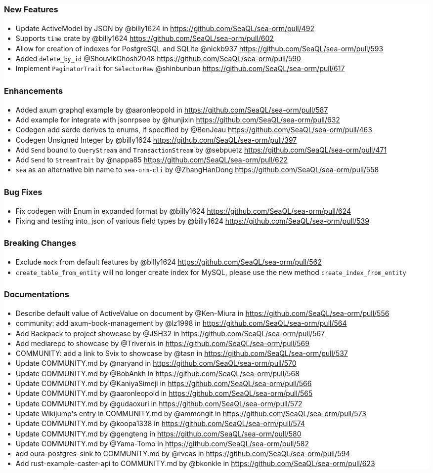 ### New Features
* Update ActiveModel by JSON by @billy1624 in https://github.com/SeaQL/sea-orm/pull/492
* Supports `time` crate by @billy1624 https://github.com/SeaQL/sea-orm/pull/602
* Allow for creation of indexes for PostgreSQL and SQLite @nickb937 https://github.com/SeaQL/sea-orm/pull/593
* Added `delete_by_id` @ShouvikGhosh2048 https://github.com/SeaQL/sea-orm/pull/590
* Implement `PaginatorTrait` for `SelectorRaw` @shinbunbun https://github.com/SeaQL/sea-orm/pull/617

### Enhancements
* Added axum graphql example by @aaronleopold in https://github.com/SeaQL/sea-orm/pull/587
* Add example for integrate with jsonrpsee by @hunjixin https://github.com/SeaQL/sea-orm/pull/632
* Codegen add serde derives to enums, if specified by @BenJeau https://github.com/SeaQL/sea-orm/pull/463
* Codegen Unsigned Integer by @billy1624 https://github.com/SeaQL/sea-orm/pull/397
* Add `Send` bound to `QueryStream` and `TransactionStream` by @sebpuetz https://github.com/SeaQL/sea-orm/pull/471
* Add `Send` to `StreamTrait` by @nappa85 https://github.com/SeaQL/sea-orm/pull/622
* `sea` as an alternative bin name to `sea-orm-cli` by @ZhangHanDong https://github.com/SeaQL/sea-orm/pull/558

### Bug Fixes
* Fix codegen with Enum in expanded format by @billy1624 https://github.com/SeaQL/sea-orm/pull/624
* Fixing and testing into_json of various field types by @billy1624 https://github.com/SeaQL/sea-orm/pull/539

### Breaking Changes
* Exclude `mock` from default features by @billy1624 https://github.com/SeaQL/sea-orm/pull/562
* `create_table_from_entity` will no longer create index for MySQL, please use the new method `create_index_from_entity`

### Documentations
* Describe default value of ActiveValue on document by @Ken-Miura in https://github.com/SeaQL/sea-orm/pull/556
* community: add axum-book-management by @lz1998 in https://github.com/SeaQL/sea-orm/pull/564
* Add Backpack to project showcase by @JSH32 in https://github.com/SeaQL/sea-orm/pull/567
* Add mediarepo to showcase by @Trivernis in https://github.com/SeaQL/sea-orm/pull/569
* COMMUNITY: add a link to Svix to showcase by @tasn in https://github.com/SeaQL/sea-orm/pull/537
* Update COMMUNITY.md by @naryand in https://github.com/SeaQL/sea-orm/pull/570
* Update COMMUNITY.md by @BobAnkh in https://github.com/SeaQL/sea-orm/pull/568
* Update COMMUNITY.md by @KaniyaSimeji in https://github.com/SeaQL/sea-orm/pull/566
* Update COMMUNITY.md by @aaronleopold in https://github.com/SeaQL/sea-orm/pull/565
* Update COMMUNITY.md by @gudaoxuri in https://github.com/SeaQL/sea-orm/pull/572
* Update Wikijump's entry in COMMUNITY.md by @ammongit in https://github.com/SeaQL/sea-orm/pull/573
* Update COMMUNITY.md by @koopa1338 in https://github.com/SeaQL/sea-orm/pull/574
* Update COMMUNITY.md by @gengteng in https://github.com/SeaQL/sea-orm/pull/580
* Update COMMUNITY.md by @Yama-Tomo in https://github.com/SeaQL/sea-orm/pull/582
* add oura-postgres-sink to COMMUNITY.md by @rvcas in https://github.com/SeaQL/sea-orm/pull/594
* Add rust-example-caster-api to COMMUNITY.md by @bkonkle in https://github.com/SeaQL/sea-orm/pull/623

